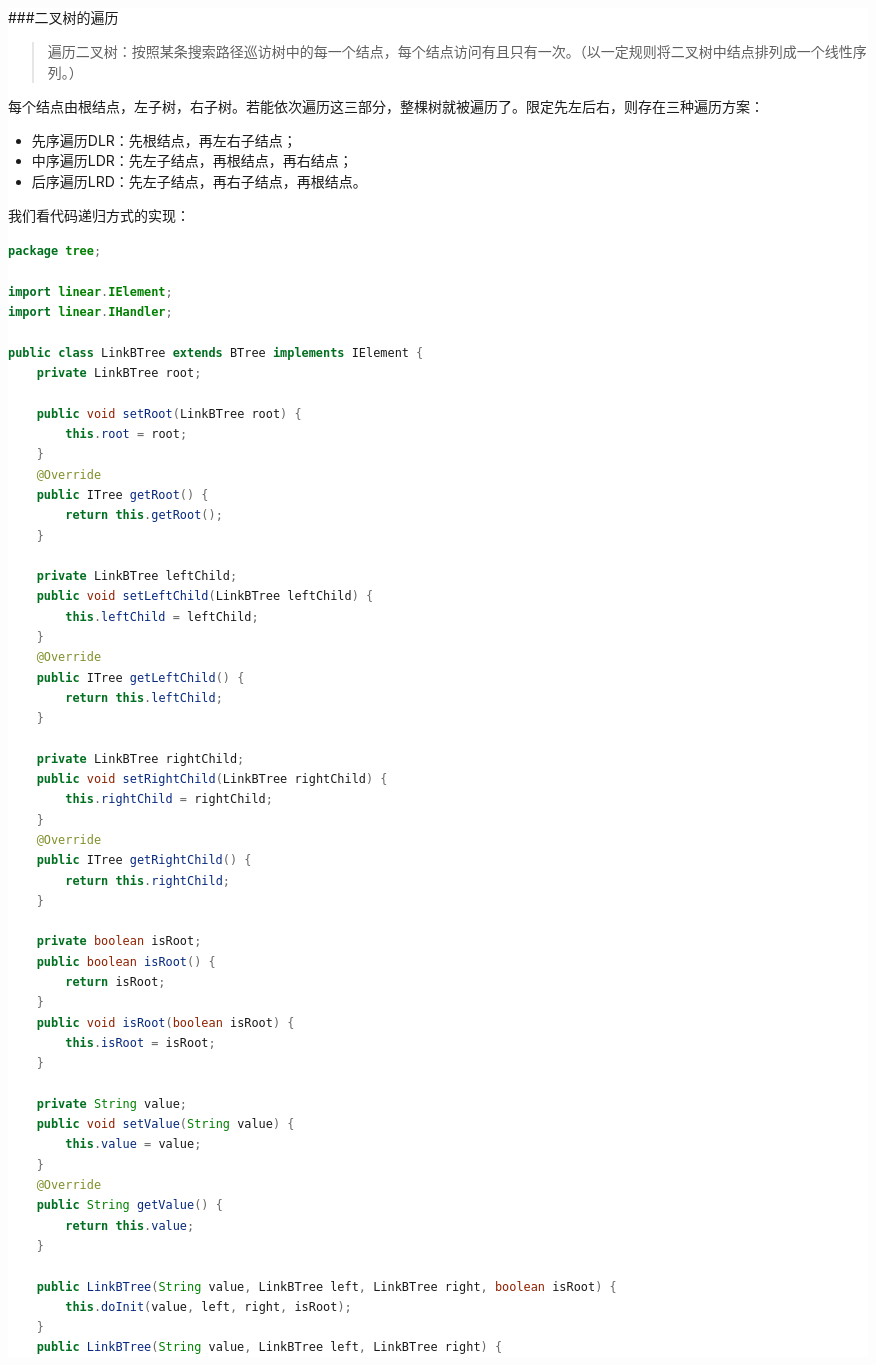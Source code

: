 ###二叉树的遍历
> 遍历二叉树：按照某条搜索路径巡访树中的每一个结点，每个结点访问有且只有一次。（以一定规则将二叉树中结点排列成一个线性序列。）

每个结点由根结点，左子树，右子树。若能依次遍历这三部分，整棵树就被遍历了。限定先左后右，则存在三种遍历方案：
- 先序遍历DLR：先根结点，再左右子结点；
- 中序遍历LDR：先左子结点，再根结点，再右结点；
- 后序遍历LRD：先左子结点，再右子结点，再根结点。

我们看代码递归方式的实现：
```java
package tree;

import linear.IElement;
import linear.IHandler;

public class LinkBTree extends BTree implements IElement {
	private LinkBTree root;
	
	public void setRoot(LinkBTree root) {
		this.root = root;
	}
	@Override
	public ITree getRoot() {
		return this.getRoot();
	}

	private LinkBTree leftChild;
	public void setLeftChild(LinkBTree leftChild) {
		this.leftChild = leftChild;
	}
	@Override
	public ITree getLeftChild() {
		return this.leftChild;
	}

	private LinkBTree rightChild;
	public void setRightChild(LinkBTree rightChild) {
		this.rightChild = rightChild;
	}
	@Override
	public ITree getRightChild() {
		return this.rightChild;
	}
	
	private boolean isRoot;
	public boolean isRoot() {
		return isRoot;
	}
	public void isRoot(boolean isRoot) {
		this.isRoot = isRoot;
	}

	private String value;
	public void setValue(String value) {
		this.value = value;
	}
	@Override
	public String getValue() {
		return this.value;
	}

	public LinkBTree(String value, LinkBTree left, LinkBTree right, boolean isRoot) {
		this.doInit(value, left, right, isRoot);
	}
	public LinkBTree(String value, LinkBTree left, LinkBTree right) {
```